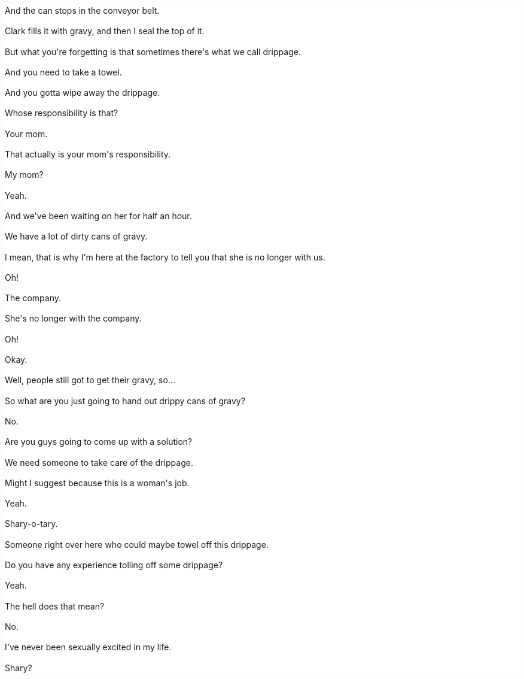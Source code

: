 And the can stops in the conveyor belt.

Clark fills it with gravy, and then I seal the top of it.

But what you're forgetting is that sometimes there's what we call drippage.

And you need to take a towel.

And you gotta wipe away the drippage.

Whose responsibility is that?

Your mom.

That actually is your mom's responsibility.

My mom?

Yeah.

And we've been waiting on her for half an hour.

We have a lot of dirty cans of gravy.

I mean, that is why I'm here at the factory to tell you that she is no longer with us.

Oh!

The company.

She's no longer with the company.

Oh!

Okay.

Well, people still got to get their gravy, so...

So what are you just going to hand out drippy cans of gravy?

No.

Are you guys going to come up with a solution?

We need someone to take care of the drippage.

Might I suggest because this is a woman's job.

Yeah.

Shary-o-tary.

Someone right over here who could maybe towel off this drippage.

Do you have any experience tolling off some drippage?

Yeah.

The hell does that mean?

No.

I've never been sexually excited in my life.

Shary?
